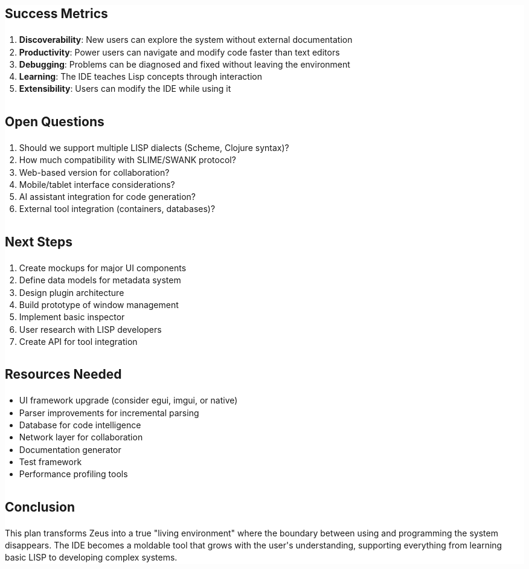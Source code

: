 ## Success Metrics

1. **Discoverability**: New users can explore the system without external documentation
2. **Productivity**: Power users can navigate and modify code faster than text editors
3. **Debugging**: Problems can be diagnosed and fixed without leaving the environment
4. **Learning**: The IDE teaches Lisp concepts through interaction
5. **Extensibility**: Users can modify the IDE while using it

## Open Questions

1. Should we support multiple LISP dialects (Scheme, Clojure syntax)?
2. How much compatibility with SLIME/SWANK protocol?
3. Web-based version for collaboration?
4. Mobile/tablet interface considerations?
5. AI assistant integration for code generation?
6. External tool integration (containers, databases)?

## Next Steps

1. Create mockups for major UI components
2. Define data models for metadata system
3. Design plugin architecture
4. Build prototype of window management
5. Implement basic inspector
6. User research with LISP developers
7. Create API for tool integration

## Resources Needed

- UI framework upgrade (consider egui, imgui, or native)
- Parser improvements for incremental parsing
- Database for code intelligence
- Network layer for collaboration
- Documentation generator
- Test framework
- Performance profiling tools

## Conclusion

This plan transforms Zeus into a true "living environment" where the boundary between using and programming the system disappears. The IDE becomes a moldable tool that grows with the user's understanding, supporting everything from learning basic LISP to developing complex systems.